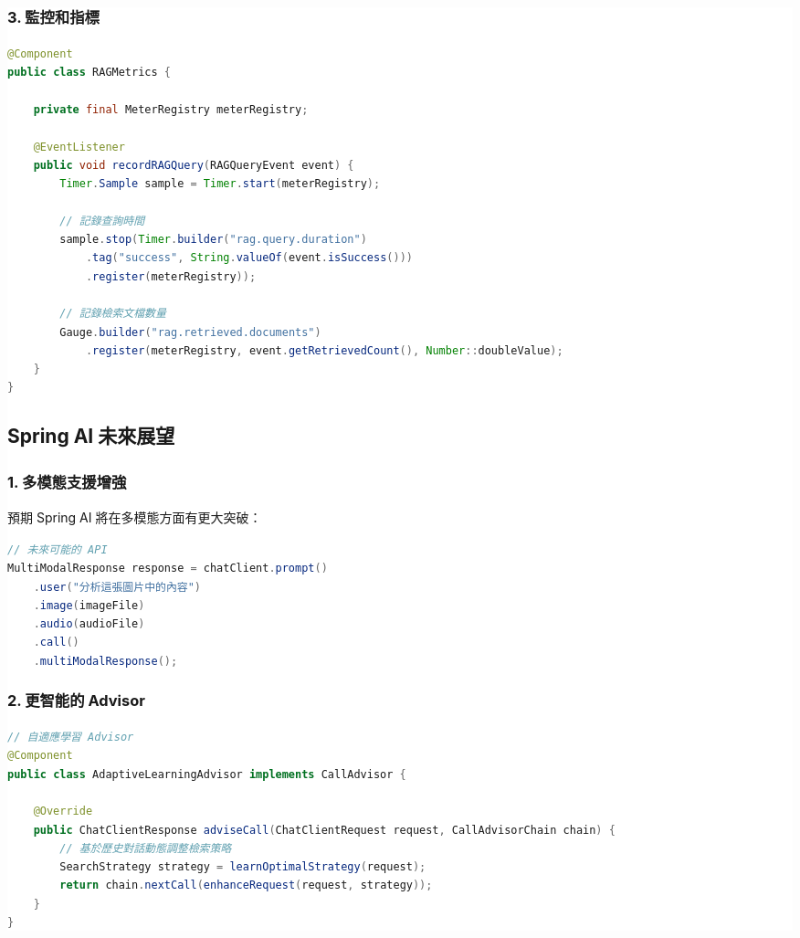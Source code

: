 ### 3. 監控和指標

```java
@Component
public class RAGMetrics {
    
    private final MeterRegistry meterRegistry;
    
    @EventListener
    public void recordRAGQuery(RAGQueryEvent event) {
        Timer.Sample sample = Timer.start(meterRegistry);
        
        // 記錄查詢時間
        sample.stop(Timer.builder("rag.query.duration")
            .tag("success", String.valueOf(event.isSuccess()))
            .register(meterRegistry));
            
        // 記錄檢索文檔數量
        Gauge.builder("rag.retrieved.documents")
            .register(meterRegistry, event.getRetrievedCount(), Number::doubleValue);
    }
}
```

## Spring AI 未來展望

### 1. 多模態支援增強

預期 Spring AI 將在多模態方面有更大突破：

```java
// 未來可能的 API
MultiModalResponse response = chatClient.prompt()
    .user("分析這張圖片中的內容")
    .image(imageFile)
    .audio(audioFile)
    .call()
    .multiModalResponse();
```

### 2. 更智能的 Advisor

```java
// 自適應學習 Advisor
@Component
public class AdaptiveLearningAdvisor implements CallAdvisor {
    
    @Override
    public ChatClientResponse adviseCall(ChatClientRequest request, CallAdvisorChain chain) {
        // 基於歷史對話動態調整檢索策略
        SearchStrategy strategy = learnOptimalStrategy(request);
        return chain.nextCall(enhanceRequest(request, strategy));
    }
}
```
